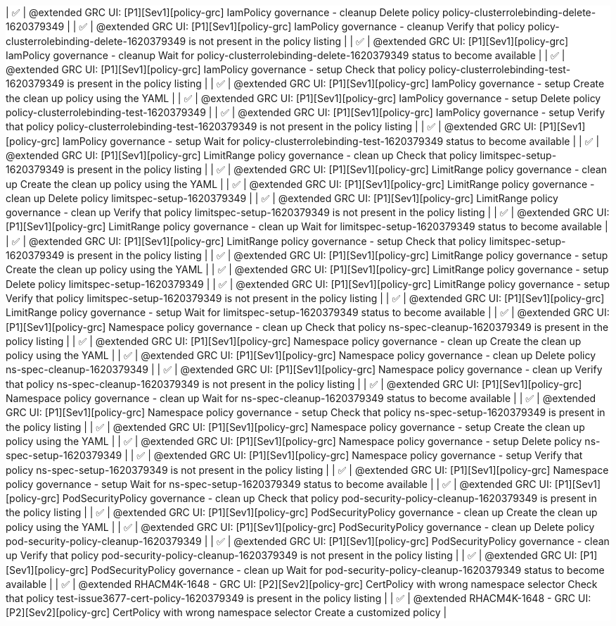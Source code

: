 | :white_check_mark: | @extended GRC UI: [P1][Sev1][policy-grc] IamPolicy governance - cleanup Delete policy policy-clusterrolebinding-delete-1620379349 |
| :white_check_mark: | @extended GRC UI: [P1][Sev1][policy-grc] IamPolicy governance - cleanup Verify that policy policy-clusterrolebinding-delete-1620379349 is not present in the policy listing |
| :white_check_mark: | @extended GRC UI: [P1][Sev1][policy-grc] IamPolicy governance - cleanup Wait for policy-clusterrolebinding-delete-1620379349 status to become available |
| :white_check_mark: | @extended GRC UI: [P1][Sev1][policy-grc] IamPolicy governance - setup Check that policy policy-clusterrolebinding-test-1620379349 is present in the policy listing |
| :white_check_mark: | @extended GRC UI: [P1][Sev1][policy-grc] IamPolicy governance - setup Create the clean up policy using the YAML |
| :white_check_mark: | @extended GRC UI: [P1][Sev1][policy-grc] IamPolicy governance - setup Delete policy policy-clusterrolebinding-test-1620379349 |
| :white_check_mark: | @extended GRC UI: [P1][Sev1][policy-grc] IamPolicy governance - setup Verify that policy policy-clusterrolebinding-test-1620379349 is not present in the policy listing |
| :white_check_mark: | @extended GRC UI: [P1][Sev1][policy-grc] IamPolicy governance - setup Wait for policy-clusterrolebinding-test-1620379349 status to become available |
| :white_check_mark: | @extended GRC UI: [P1][Sev1][policy-grc] LimitRange policy governance - clean up Check that policy limitspec-setup-1620379349 is present in the policy listing |
| :white_check_mark: | @extended GRC UI: [P1][Sev1][policy-grc] LimitRange policy governance - clean up Create the clean up policy using the YAML |
| :white_check_mark: | @extended GRC UI: [P1][Sev1][policy-grc] LimitRange policy governance - clean up Delete policy limitspec-setup-1620379349 |
| :white_check_mark: | @extended GRC UI: [P1][Sev1][policy-grc] LimitRange policy governance - clean up Verify that policy limitspec-setup-1620379349 is not present in the policy listing |
| :white_check_mark: | @extended GRC UI: [P1][Sev1][policy-grc] LimitRange policy governance - clean up Wait for limitspec-setup-1620379349 status to become available |
| :white_check_mark: | @extended GRC UI: [P1][Sev1][policy-grc] LimitRange policy governance - setup Check that policy limitspec-setup-1620379349 is present in the policy listing |
| :white_check_mark: | @extended GRC UI: [P1][Sev1][policy-grc] LimitRange policy governance - setup Create the clean up policy using the YAML |
| :white_check_mark: | @extended GRC UI: [P1][Sev1][policy-grc] LimitRange policy governance - setup Delete policy limitspec-setup-1620379349 |
| :white_check_mark: | @extended GRC UI: [P1][Sev1][policy-grc] LimitRange policy governance - setup Verify that policy limitspec-setup-1620379349 is not present in the policy listing |
| :white_check_mark: | @extended GRC UI: [P1][Sev1][policy-grc] LimitRange policy governance - setup Wait for limitspec-setup-1620379349 status to become available |
| :white_check_mark: | @extended GRC UI: [P1][Sev1][policy-grc] Namespace policy governance - clean up Check that policy ns-spec-cleanup-1620379349 is present in the policy listing |
| :white_check_mark: | @extended GRC UI: [P1][Sev1][policy-grc] Namespace policy governance - clean up Create the clean up policy using the YAML |
| :white_check_mark: | @extended GRC UI: [P1][Sev1][policy-grc] Namespace policy governance - clean up Delete policy ns-spec-cleanup-1620379349 |
| :white_check_mark: | @extended GRC UI: [P1][Sev1][policy-grc] Namespace policy governance - clean up Verify that policy ns-spec-cleanup-1620379349 is not present in the policy listing |
| :white_check_mark: | @extended GRC UI: [P1][Sev1][policy-grc] Namespace policy governance - clean up Wait for ns-spec-cleanup-1620379349 status to become available |
| :white_check_mark: | @extended GRC UI: [P1][Sev1][policy-grc] Namespace policy governance - setup Check that policy ns-spec-setup-1620379349 is present in the policy listing |
| :white_check_mark: | @extended GRC UI: [P1][Sev1][policy-grc] Namespace policy governance - setup Create the clean up policy using the YAML |
| :white_check_mark: | @extended GRC UI: [P1][Sev1][policy-grc] Namespace policy governance - setup Delete policy ns-spec-setup-1620379349 |
| :white_check_mark: | @extended GRC UI: [P1][Sev1][policy-grc] Namespace policy governance - setup Verify that policy ns-spec-setup-1620379349 is not present in the policy listing |
| :white_check_mark: | @extended GRC UI: [P1][Sev1][policy-grc] Namespace policy governance - setup Wait for ns-spec-setup-1620379349 status to become available |
| :white_check_mark: | @extended GRC UI: [P1][Sev1][policy-grc] PodSecurityPolicy governance - clean up Check that policy pod-security-policy-cleanup-1620379349 is present in the policy listing |
| :white_check_mark: | @extended GRC UI: [P1][Sev1][policy-grc] PodSecurityPolicy governance - clean up Create the clean up policy using the YAML |
| :white_check_mark: | @extended GRC UI: [P1][Sev1][policy-grc] PodSecurityPolicy governance - clean up Delete policy pod-security-policy-cleanup-1620379349 |
| :white_check_mark: | @extended GRC UI: [P1][Sev1][policy-grc] PodSecurityPolicy governance - clean up Verify that policy pod-security-policy-cleanup-1620379349 is not present in the policy listing |
| :white_check_mark: | @extended GRC UI: [P1][Sev1][policy-grc] PodSecurityPolicy governance - clean up Wait for pod-security-policy-cleanup-1620379349 status to become available |
| :white_check_mark: | @extended RHACM4K-1648 - GRC UI: [P2][Sev2][policy-grc] CertPolicy with wrong namespace selector Check that policy test-issue3677-cert-policy-1620379349 is present in the policy listing |
| :white_check_mark: | @extended RHACM4K-1648 - GRC UI: [P2][Sev2][policy-grc] CertPolicy with wrong namespace selector Create a customized policy |